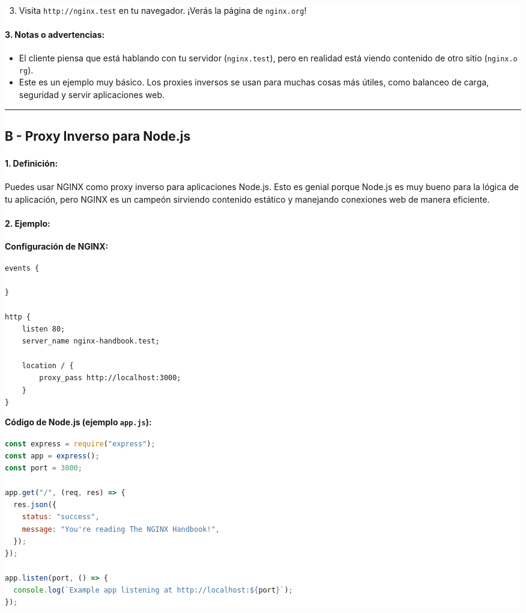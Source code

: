 3.  Visita `http://nginx.test` en tu navegador. ¡Verás la página de `nginx.org`!

#### 3. **Notas o advertencias:**

- El cliente piensa que está hablando con tu servidor (`nginx.test`), pero en realidad está viendo contenido de otro sitio (`nginx.org`).
- Este es un ejemplo muy básico. Los proxies inversos se usan para muchas cosas más útiles, como balanceo de carga, seguridad y servir aplicaciones web.

---

## B - Proxy Inverso para Node.js

#### 1. **Definición:**

Puedes usar NGINX como proxy inverso para aplicaciones Node.js. Esto es genial porque Node.js es muy bueno para la lógica de tu aplicación, pero NGINX es un campeón sirviendo contenido estático y manejando conexiones web de manera eficiente.

#### 2. **Ejemplo:**

**Configuración de NGINX:**

```nginx
events {

}

http {
    listen 80;
    server_name nginx-handbook.test;

    location / {
        proxy_pass http://localhost:3000;
    }
}
```

**Código de Node.js (ejemplo `app.js`):**

```javascript
const express = require("express");
const app = express();
const port = 3000;

app.get("/", (req, res) => {
  res.json({
    status: "success",
    message: "You're reading The NGINX Handbook!",
  });
});

app.listen(port, () => {
  console.log(`Example app listening at http://localhost:${port}`);
});
```
